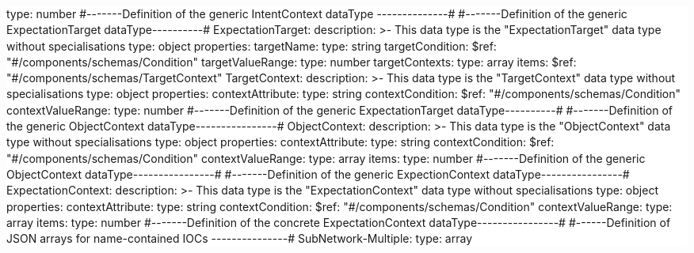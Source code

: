 type: number
#-------Definition of the generic IntentContext dataType \--------------#
#-------Definition of the generic ExpectationTarget dataType----------#
ExpectationTarget:
description: >-
This data type is the \"ExpectationTarget\" data type without specialisations
type: object
properties:
targetName:
type: string
targetCondition:
\$ref: \"#/components/schemas/Condition\"
targetValueRange:
type: number
targetContexts:
type: array
items:
\$ref: \"#/components/schemas/TargetContext\"
TargetContext:
description: >-
This data type is the \"TargetContext\" data type without specialisations
type: object
properties:
contextAttribute:
type: string
contextCondition:
\$ref: \"#/components/schemas/Condition\"
contextValueRange:
type: number
#-------Definition of the generic ExpectationTarget dataType----------#
#-------Definition of the generic ObjectContext dataType----------------#
ObjectContext:
description: >-
This data type is the \"ObjectContext\" data type without specialisations
type: object
properties:
contextAttribute:
type: string
contextCondition:
\$ref: \"#/components/schemas/Condition\"
contextValueRange:
type: array
items:
type: number
#-------Definition of the generic ObjectContext dataType----------------#
#-------Definition of the generic ExpectionContext dataType----------------#
ExpectationContext:
description: >-
This data type is the \"ExpectationContext\" data type without specialisations
type: object
properties:
contextAttribute:
type: string
contextCondition:
\$ref: \"#/components/schemas/Condition\"
contextValueRange:
type: array
items:
type: number
#-------Definition of the concrete ExpectationContext
dataType----------------#
#------Definition of JSON arrays for name-contained IOCs \---------------#
SubNetwork-Multiple:
type: array